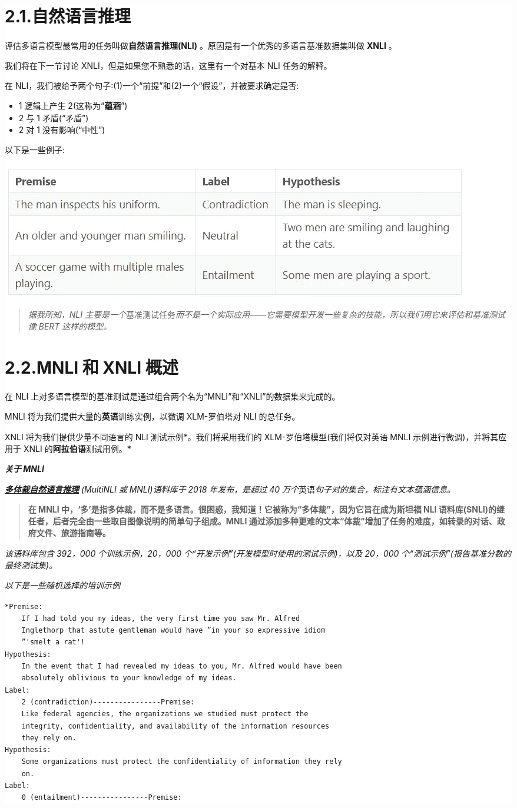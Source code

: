 # 2.1.自然语言推理

评估多语言模型最常用的任务叫做**自然语言推理(NLI)** 。原因是有一个优秀的多语言基准数据集叫做 **XNLI** 。

我们将在下一节讨论 XNLI，但是如果您不熟悉的话，这里有一个对基本 NLI 任务的解释。

在 NLI，我们被给予两个句子:(1)一个“前提”和(2)一个“假设”，并被要求确定是否:

*   1 逻辑上产生 2(这称为“**蕴涵**”)
*   2 与 1 矛盾(“矛盾”)
*   2 对 1 没有影响(“中性”)

以下是一些例子:

![](img/4b55bb0e0e1ae2c83cddbd220d4c8c9a.png)

> *据我所知，NLI 主要是一个*基准测试任务*而不是一个实际应用——它需要模型开发一些复杂的技能，所以我们用它来评估和基准测试像 BERT 这样的模型。*

# 2.2.MNLI 和 XNLI 概述

在 NLI 上对多语言模型的基准测试是通过组合两个名为“MNLI”和“XNLI”的数据集来完成的。

MNLI 将为我们提供大量的**英语**训练实例，以微调 XLM-罗伯塔对 NLI 的总任务。

XNLI 将为我们提供少量不同语言的 NLI 测试示例*。我们将采用我们的 XLM-罗伯塔模型(我们将仅对英语 MNLI 示例进行微调)，并将其应用于 XNLI 的**阿拉伯语**测试用例。*

***关于 MNLI***

*[**多体裁自然语言推理**](https://cims.nyu.edu/~sbowman/multinli/) (MultiNLI 或 MNLI)语料库于 2018 年发布，是超过 40 万个*英语*句子对的集合，标注有文本蕴涵信息。*

> **在 MNLI 中，‘多’是指多体裁，而不是多语言。很困惑，我知道！它被称为“多体裁”，因为它旨在成为斯坦福 NLI 语料库(SNLI)的继任者，后者完全由一些取自图像说明的简单句子组成。MNLI 通过添加多种更难的文本“体裁”增加了任务的难度，如转录的对话、政府文件、旅游指南等。**

*该语料库包含 392，000 个训练示例，20，000 个“开发示例”(开发模型时使用的测试示例)，以及 20，000 个“测试示例”(报告基准分数的最终测试集)。*

*以下是一些随机选择的培训示例*

```
*Premise:
    If I had told you my ideas, the very first time you saw Mr. Alfred
    Inglethorp that astute gentleman would have ”in your so expressive idiom
    ”'smelt a rat'!
Hypothesis:
    In the event that I had revealed my ideas to you, Mr. Alfred would have been
    absolutely oblivious to your knowledge of my ideas.
Label:
    2 (contradiction)----------------Premise:
    Like federal agencies, the organizations we studied must protect the
    integrity, confidentiality, and availability of the information resources
    they rely on.
Hypothesis:
    Some organizations must protect the confidentiality of information they rely
    on.
Label:
    0 (entailment)----------------Premise:
```
